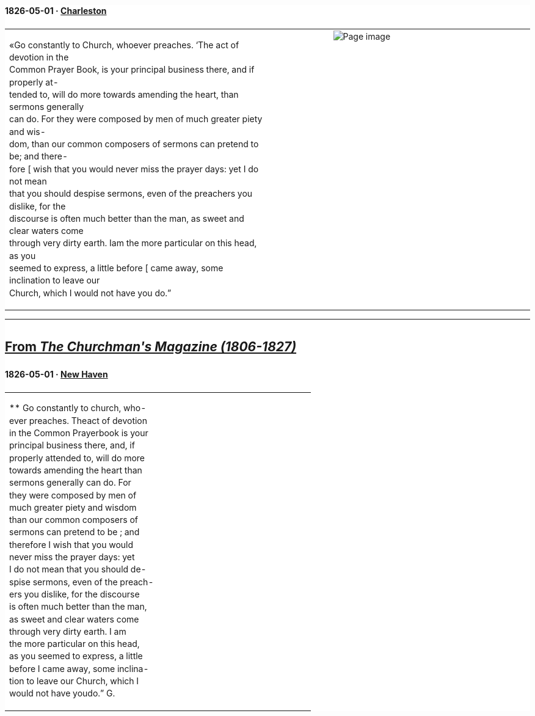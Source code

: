 #### 1826-05-01 &middot; [Charleston](http://dbpedia.org/resource/Charleston%2C_South_Carolina)

<table style="width: 100%;"><tr><td style="width: 50%">

  
  
«Go constantly to Church, whoever preaches. ‘The act of devotion in the  
Common Prayer Book, is your principal business there, and if properly at-  
tended to, will do more towards amending the heart, than sermons generally  
can do. For they were composed by men of much greater piety and wis-  
dom, than our common composers of sermons can pretend to be; and there-  
fore [ wish that you would never miss the prayer days: yet I do not mean  
that you should despise sermons, even of the preachers you dislike, for the  
discourse is often much better than the man, as sweet and clear waters come  
through very dirty earth. Iam the more particular on this head, as you  
seemed to express, a little before [ came away, some inclination to leave our  
Church, which I would not have you do.”
</td><td style="width: 50%; max-height: 75%; margin: auto; display: block;">
<img alt="Page image" src="https://iiif.archive.org/image/iiif/2/sim_charleston-gospel-messenger-and-protestant_1826-05_3_29%2Fsim_charleston-gospel-messenger-and-protestant_1826-05_3_29_jp2.zip%2Fsim_charleston-gospel-messenger-and-protestant_1826-05_3_29_jp2%2Fsim_charleston-gospel-messenger-and-protestant_1826-05_3_29_0024.jp2/pct:10.257177033492823,22.027972027972027,73.50478468899522,15.839160839160838/600,/0/default.jpg"/>
</td>
</tr></table>

---

## [From _The Churchman's Magazine (1806-1827)_](https://archive.org/details/sim_churchmans-magazine_1826-05_5_2/page/n19/mode/1up?view=theater)

#### 1826-05-01 &middot; [New Haven](http://dbpedia.org/resource/New_Haven%2C_Connecticut)

<table style="width: 100%;"><tr><td style="width: 50%">

  
** Go constantly to church, who-  
ever preaches. Theact of devotion  
in the Common Prayerbook is your  
principal business there, and, if  
properly attended to, will do more  
towards amending the heart than  
sermons generally can do. For  
they were composed by men of  
much greater piety and wisdom  
than our common composers of  
sermons can pretend to be ; and  
therefore I wish that you would  
never miss the prayer days: yet  
I do not mean that you should de-  
spise sermons, even of the preach-  
ers you dislike, for the discourse  
is often much better than the man,  
as sweet and clear waters come  
through very dirty earth. I am  
the more particular on this head,  
as you seemed to express, a little  
before I came away, some inclina-  
tion to leave our Church, which I  
would not have youdo.” G.  
  